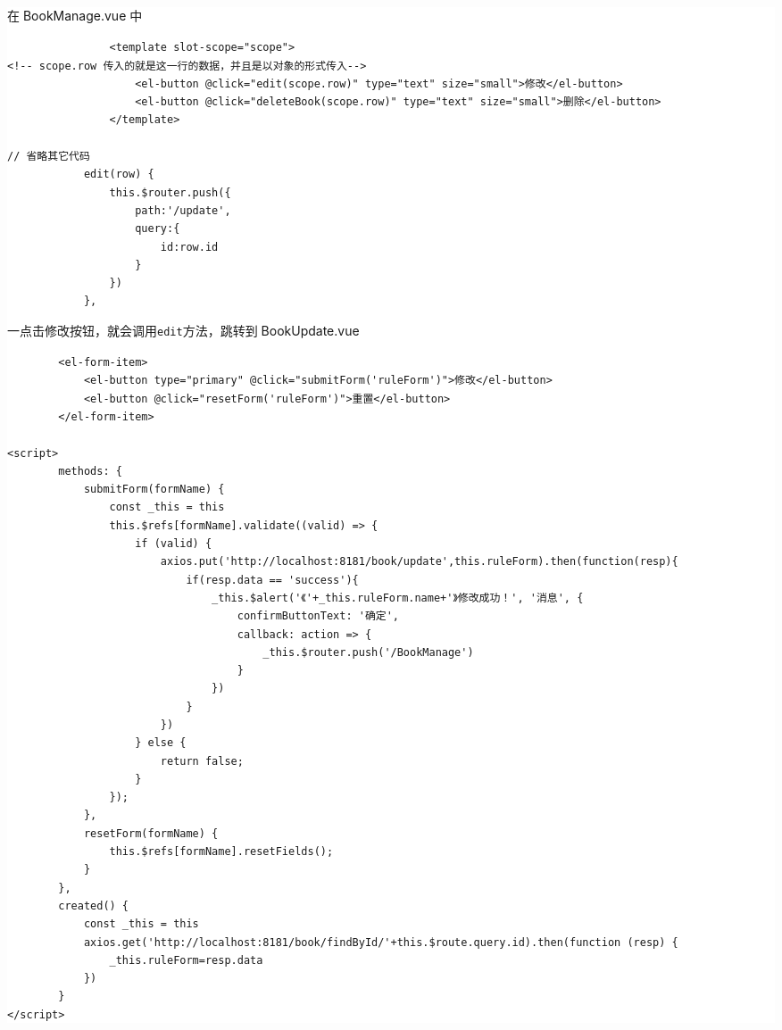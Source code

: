 

在 BookManage.vue 中

```vue
    			<template slot-scope="scope">
<!-- scope.row 传入的就是这一行的数据，并且是以对象的形式传入-->
                    <el-button @click="edit(scope.row)" type="text" size="small">修改</el-button>
                    <el-button @click="deleteBook(scope.row)" type="text" size="small">删除</el-button>
                </template>

// 省略其它代码
            edit(row) {
                this.$router.push({
                    path:'/update',
                    query:{
                        id:row.id
                    }
                })
            },
```

一点击修改按钮，就会调用`edit`方法，跳转到 BookUpdate.vue

```vue
        <el-form-item>
            <el-button type="primary" @click="submitForm('ruleForm')">修改</el-button>
            <el-button @click="resetForm('ruleForm')">重置</el-button>
        </el-form-item>

<script>
        methods: {
            submitForm(formName) {
                const _this = this
                this.$refs[formName].validate((valid) => {
                    if (valid) {
                        axios.put('http://localhost:8181/book/update',this.ruleForm).then(function(resp){
                            if(resp.data == 'success'){
                                _this.$alert('《'+_this.ruleForm.name+'》修改成功！', '消息', {
                                    confirmButtonText: '确定',
                                    callback: action => {
                                        _this.$router.push('/BookManage')
                                    }
                                })
                            }
                        })
                    } else {
                        return false;
                    }
                });
            },
            resetForm(formName) {
                this.$refs[formName].resetFields();
            }
        },
        created() {
            const _this = this
            axios.get('http://localhost:8181/book/findById/'+this.$route.query.id).then(function (resp) {
                _this.ruleForm=resp.data
            })
        }
</script>    
```

